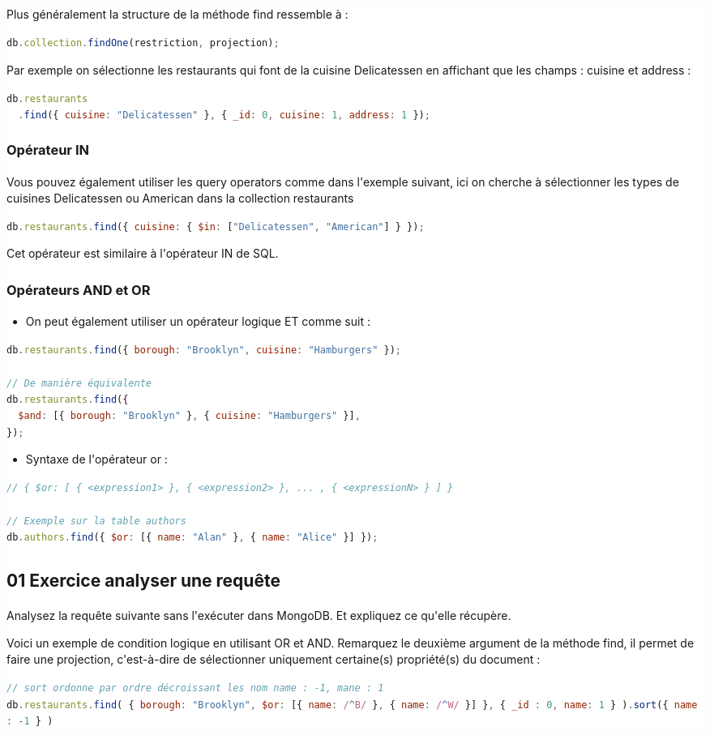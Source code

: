Plus généralement la structure de la méthode find ressemble à :

```js
db.collection.findOne(restriction, projection);
```

Par exemple on sélectionne les restaurants qui font de la cuisine Delicatessen en affichant que les champs : cuisine et address :

```js
db.restaurants
  .find({ cuisine: "Delicatessen" }, { _id: 0, cuisine: 1, address: 1 });
```

### Opérateur IN

Vous pouvez également utiliser les query operators comme dans l'exemple suivant, ici on cherche à sélectionner les types de cuisines Delicatessen ou American dans la collection restaurants

```js
db.restaurants.find({ cuisine: { $in: ["Delicatessen", "American"] } });
```

Cet opérateur est similaire à l'opérateur IN de SQL.

### Opérateurs AND et OR

- On peut également utiliser un opérateur logique ET comme suit :

```js
db.restaurants.find({ borough: "Brooklyn", cuisine: "Hamburgers" });

// De manière équivalente
db.restaurants.find({
  $and: [{ borough: "Brooklyn" }, { cuisine: "Hamburgers" }],
});
```

- Syntaxe de l'opérateur or :

```js
// { $or: [ { <expression1> }, { <expression2> }, ... , { <expressionN> } ] }

// Exemple sur la table authors
db.authors.find({ $or: [{ name: "Alan" }, { name: "Alice" }] });
```

## 01 Exercice analyser une requête

Analysez la requête suivante sans l'exécuter dans MongoDB. Et expliquez ce qu'elle récupère.

Voici un exemple de condition logique en utilisant OR et AND. Remarquez le deuxième argument de la méthode find, il permet de faire une projection, c'est-à-dire de sélectionner uniquement certaine(s) propriété(s) du document :

```js
// sort ordonne par ordre décroissant les nom name : -1, mane : 1
db.restaurants.find( { borough: "Brooklyn", $or: [{ name: /^B/ }, { name: /^W/ }] }, { _id : 0, name: 1 } ).sort({ name : -1 } ) 
```

